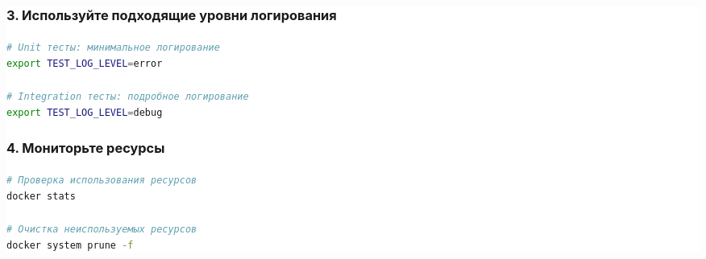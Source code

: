 ### 3. Используйте подходящие уровни логирования

```bash
# Unit тесты: минимальное логирование
export TEST_LOG_LEVEL=error

# Integration тесты: подробное логирование
export TEST_LOG_LEVEL=debug
```

### 4. Мониторьте ресурсы

```bash
# Проверка использования ресурсов
docker stats

# Очистка неиспользуемых ресурсов
docker system prune -f
```
